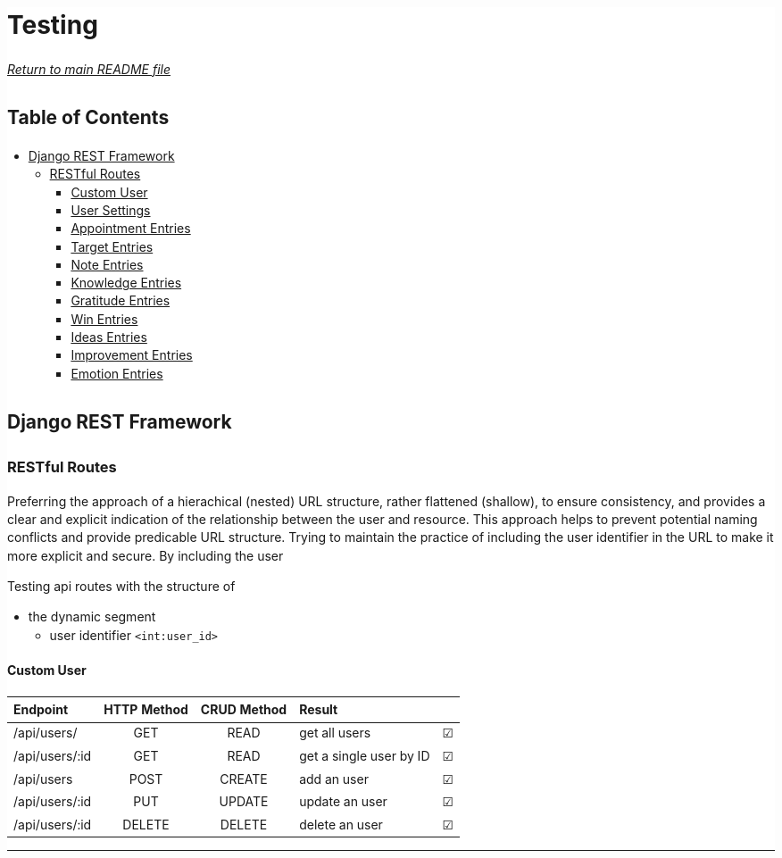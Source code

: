

# Testing

[*Return to main README file*](../../../README.md)


## Table of Contents

- [Django REST Framework](#django-rest-framework)
    - [RESTful Routes](#restful-routes)
        - [Custom User](#custom-user)
        - [User Settings](#user-settings)
        - [Appointment Entries](#appointment-entries)
        - [Target Entries](#target-entries)
        - [Note Entries](#note-entries)
        - [Knowledge Entries](#knowledge-entries)
        - [Gratitude Entries](#gratitude-entries)
        - [Win Entries](#win-entries)
        - [Ideas Entries](#ideas-entries)
        - [Improvement Entries](#improvement-entries)
        - [Emotion Entries](#emotion-entries)

## Django REST Framework

### RESTful Routes

Preferring the approach of a hierachical (nested) URL structure, rather flattened (shallow), to ensure consistency, and
provides a clear and explicit indication of the relationship between the user and resource. This approach helps to
prevent potential naming conflicts and provide predicable URL structure. Trying to maintain the practice of including
the user identifier in the URL to make it more explicit and secure. By including the user

Testing api routes with the structure of

- the dynamic segment
    - user identifier `<int:user_id>`

#### Custom User

| Endpoint       | HTTP Method | CRUD Method | Result                  |         |
|:---------------|:-----------:|:-----------:|:------------------------|---------|
| /api/users/    |     GET     |    READ     | get all users           | &#9745; |
| /api/users/:id |     GET     |    READ     | get a single user by ID | &#9745; |
| /api/users     |    POST     |   CREATE    | add an user             | &#9745; |
| /api/users/:id |     PUT     |   UPDATE    | update an user          | &#9745; |
| /api/users/:id |   DELETE    |   DELETE    | delete an user          | &#9745; |

---